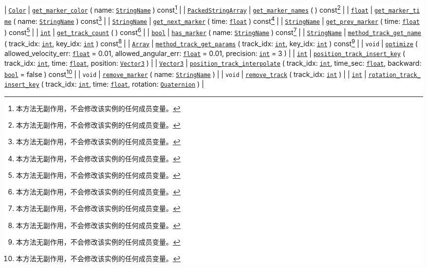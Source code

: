 | [`Color`](class_color.md)                              | [`get_marker_color`](class_animation.md#class_animation_method_get_marker_color) ( name: [`StringName`](class_stringname.md) ) const[^const]                                                                                                                                                                                |
| [`PackedStringArray`](class_packedstringarray.md)      | [`get_marker_names`](class_animation.md#class_animation_method_get_marker_names) ( ) const[^const]                                                                                                                                                                                                                          |
| [`float`](class_float.md)                              | [`get_marker_time`](class_animation.md#class_animation_method_get_marker_time) ( name: [`StringName`](class_stringname.md) ) const[^const]                                                                                                                                                                                  |
| [`StringName`](class_stringname.md)                    | [`get_next_marker`](class_animation.md#class_animation_method_get_next_marker) ( time: [`float`](class_float.md) ) const[^const]                                                                                                                                                                                            |
| [`StringName`](class_stringname.md)                    | [`get_prev_marker`](class_animation.md#class_animation_method_get_prev_marker) ( time: [`float`](class_float.md) ) const[^const]                                                                                                                                                                                            |
| [`int`](class_int.md)                                  | [`get_track_count`](class_animation.md#class_animation_method_get_track_count) ( ) const[^const]                                                                                                                                                                                                                            |
| [`bool`](class_bool.md)                                | [`has_marker`](class_animation.md#class_animation_method_has_marker) ( name: [`StringName`](class_stringname.md) ) const[^const]                                                                                                                                                                                            |
| [`StringName`](class_stringname.md)                    | [`method_track_get_name`](class_animation.md#class_animation_method_method_track_get_name) ( track_idx: [`int`](class_int.md), key_idx: [`int`](class_int.md) ) const[^const]                                                                                                                                               |
| [`Array`](class_array.md)                              | [`method_track_get_params`](class_animation.md#class_animation_method_method_track_get_params) ( track_idx: [`int`](class_int.md), key_idx: [`int`](class_int.md) ) const[^const]                                                                                                                                           |
| `void`                                                 | [`optimize`](class_animation.md#class_animation_method_optimize) ( allowed_velocity_err: [`float`](class_float.md) = 0.01, allowed_angular_err: [`float`](class_float.md) = 0.01, precision: [`int`](class_int.md) = 3 )                                                                                                    |
| [`int`](class_int.md)                                  | [`position_track_insert_key`](class_animation.md#class_animation_method_position_track_insert_key) ( track_idx: [`int`](class_int.md), time: [`float`](class_float.md), position: [`Vector3`](class_vector3.md) )                                                                                                           |
| [`Vector3`](class_vector3.md)                          | [`position_track_interpolate`](class_animation.md#class_animation_method_position_track_interpolate) ( track_idx: [`int`](class_int.md), time_sec: [`float`](class_float.md), backward: [`bool`](class_bool.md) = false ) const[^const]                                                                                     |
| `void`                                                 | [`remove_marker`](class_animation.md#class_animation_method_remove_marker) ( name: [`StringName`](class_stringname.md) )                                                                                                                                                                                                    |
| `void`                                                 | [`remove_track`](class_animation.md#class_animation_method_remove_track) ( track_idx: [`int`](class_int.md) )                                                                                                                                                                                                               |
| [`int`](class_int.md)                                  | [`rotation_track_insert_key`](class_animation.md#class_animation_method_rotation_track_insert_key) ( track_idx: [`int`](class_int.md), time: [`float`](class_float.md), rotation: [`Quaternion`](class_quaternion.md) )                                                                                                     |

[^virtual]: 本方法通常需要用户覆盖才能生效。
[^const]: 本方法无副作用，不会修改该实例的任何成员变量。
[^vararg]: 本方法除了能接受在此处描述的参数外，还能够继续接受任意数量的参数。
[^constructor]: 本方法用于构造某个类型。
[^static]: 调用本方法无需实例，可直接使用类名进行调用。
[^operator]: 本方法描述的是使用本类型作为左操作数的有效运算符。
[^bitfield]: 这个值是由下列位标志构成位掩码的整数。
[^void]: 无返回值。